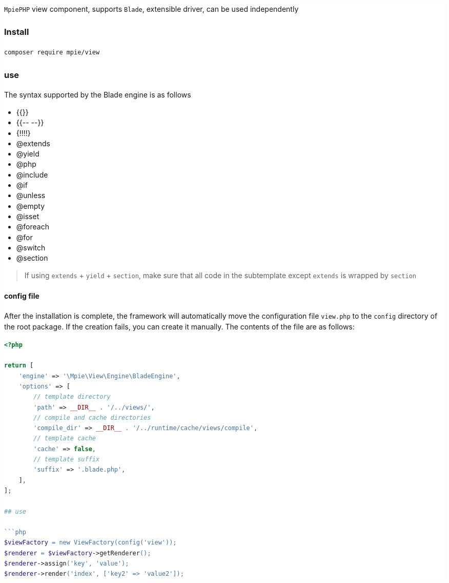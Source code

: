 `MpiePHP` view component, supports `Blade`, extensible driver, can be used independently

### Install

```
composer require mpie/view
```

### use

The syntax supported by the Blade engine is as follows

- {{}}
- {{-- --}}
- {!!!!}
- @extends
- @yield
- @php
- @include
- @if
- @unless
- @empty
- @isset
- @foreach
- @for
- @switch
- @section

> If using `extends` + `yield` + `section`, make sure that all code in the subtemplate except `extends` is wrapped by `section`

#### config file

After the installation is complete, the framework will automatically move the configuration file `view.php` to the `config` directory of the root package. If the creation fails, you can create it manually. The contents of the file are as follows:

```php
<?php

return [
    'engine' => '\Mpie\View\Engine\BladeEngine',
    'options' => [
        // template directory
        'path' => __DIR__ . '/../views/',
        // compile and cache directories
        'compile_dir' => __DIR__ . '/../runtime/cache/views/compile',
        // template cache
        'cache' => false,
        // template suffix
        'suffix' => '.blade.php',
    ],
];

## use

```php
$viewFactory = new ViewFactory(config('view'));
$renderer = $viewFactory->getRenderer();
$renderer->assign('key', 'value');
$renderer->render('index', ['key2' => 'value2']);
```
